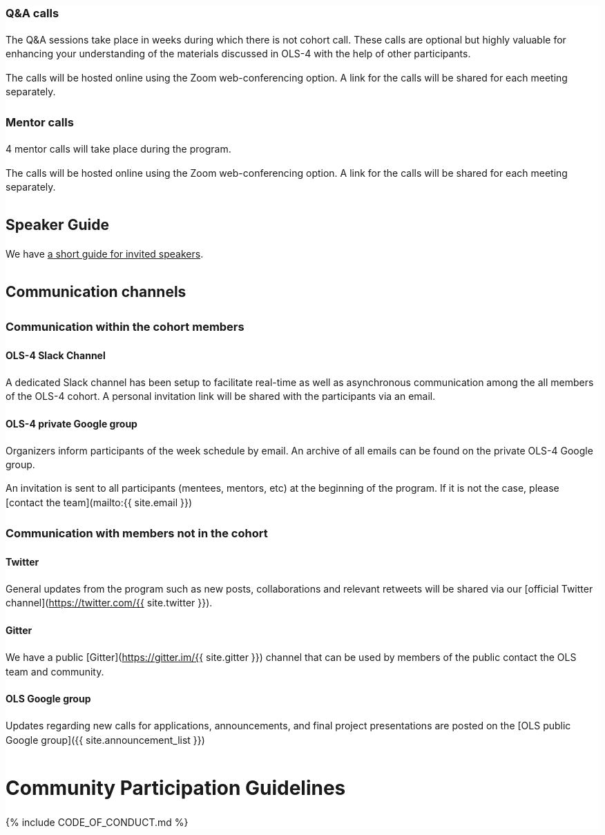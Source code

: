 ### Q&A calls

The Q&A sessions take place in weeks during which there is not cohort call.
These calls are optional but highly valuable for enhancing your understanding of the materials discussed in OLS-4 with the help of other participants.

The calls will be hosted online using the Zoom web-conferencing option. A link for the calls will be shared for each meeting separately.

### Mentor calls

4 mentor calls will take place during the program.

The calls will be hosted online using the Zoom web-conferencing option. A link for the calls will be shared for each meeting separately.

## Speaker Guide

We have [a short guide for invited speakers](../openseeds/_ols-4/speaker-guide.md).

## Communication channels

### Communication within the cohort members

#### OLS-4 Slack Channel

A dedicated Slack channel has been setup to facilitate real-time as well as asynchronous communication among the all members of the OLS-4 cohort.
A personal invitation link will be shared with the participants via an email.

#### OLS-4 private Google group

Organizers inform participants of the week schedule by email. An archive of all emails can be found on the private OLS-4 Google group.

An invitation is sent to all participants (mentees, mentors, etc) at the beginning of the program. If it is not the case, please [contact the team](mailto:{{ site.email }})

### Communication with members not in the cohort

#### Twitter

General updates from the program such as new posts, collaborations and relevant retweets will be shared via our [official Twitter channel](https://twitter.com/{{ site.twitter }}).

#### Gitter

We have a public [Gitter](https://gitter.im/{{ site.gitter }}) channel that can be used by members of the public contact the OLS team and community.

#### OLS Google group

Updates regarding new calls for applications, announcements, and final project presentations are posted on the [OLS public Google group]({{ site.announcement_list }})

# Community Participation Guidelines

{% include CODE_OF_CONDUCT.md %}
